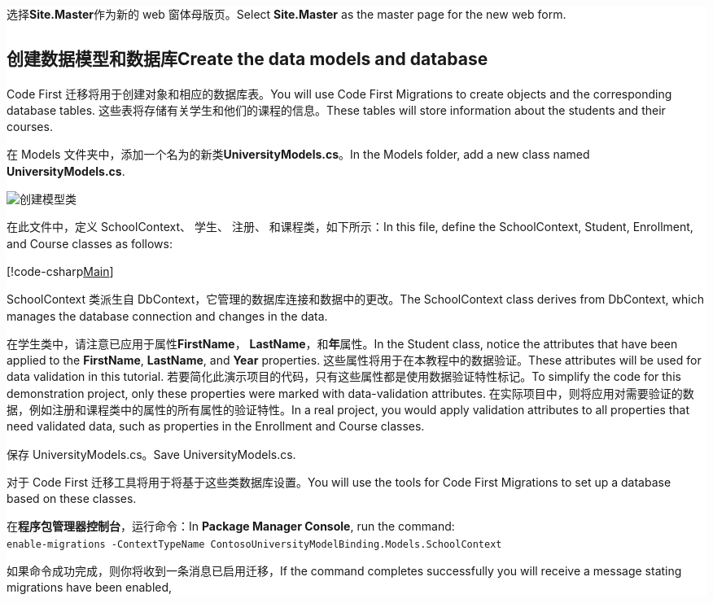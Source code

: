 <span data-ttu-id="cd70a-151">选择**Site.Master**作为新的 web 窗体母版页。</span><span class="sxs-lookup"><span data-stu-id="cd70a-151">Select **Site.Master** as the master page for the new web form.</span></span>

## <a name="create-the-data-models-and-database"></a><span data-ttu-id="cd70a-152">创建数据模型和数据库</span><span class="sxs-lookup"><span data-stu-id="cd70a-152">Create the data models and database</span></span>

<span data-ttu-id="cd70a-153">Code First 迁移将用于创建对象和相应的数据库表。</span><span class="sxs-lookup"><span data-stu-id="cd70a-153">You will use Code First Migrations to create objects and the corresponding database tables.</span></span> <span data-ttu-id="cd70a-154">这些表将存储有关学生和他们的课程的信息。</span><span class="sxs-lookup"><span data-stu-id="cd70a-154">These tables will store information about the students and their courses.</span></span>

<span data-ttu-id="cd70a-155">在 Models 文件夹中，添加一个名为的新类**UniversityModels.cs**。</span><span class="sxs-lookup"><span data-stu-id="cd70a-155">In the Models folder, add a new class named **UniversityModels.cs**.</span></span>

![创建模型类](retrieving-data/_static/image7.png)

<span data-ttu-id="cd70a-157">在此文件中，定义 SchoolContext、 学生、 注册、 和课程类，如下所示：</span><span class="sxs-lookup"><span data-stu-id="cd70a-157">In this file, define the SchoolContext, Student, Enrollment, and Course classes as follows:</span></span>

[!code-csharp[Main](retrieving-data/samples/sample4.cs)]

<span data-ttu-id="cd70a-158">SchoolContext 类派生自 DbContext，它管理的数据库连接和数据中的更改。</span><span class="sxs-lookup"><span data-stu-id="cd70a-158">The SchoolContext class derives from DbContext, which manages the database connection and changes in the data.</span></span>

<span data-ttu-id="cd70a-159">在学生类中，请注意已应用于属性**FirstName**， **LastName**，和**年**属性。</span><span class="sxs-lookup"><span data-stu-id="cd70a-159">In the Student class, notice the attributes that have been applied to the **FirstName**, **LastName**, and **Year** properties.</span></span> <span data-ttu-id="cd70a-160">这些属性将用于在本教程中的数据验证。</span><span class="sxs-lookup"><span data-stu-id="cd70a-160">These attributes will be used for data validation in this tutorial.</span></span> <span data-ttu-id="cd70a-161">若要简化此演示项目的代码，只有这些属性都是使用数据验证特性标记。</span><span class="sxs-lookup"><span data-stu-id="cd70a-161">To simplify the code for this demonstration project, only these properties were marked with data-validation attributes.</span></span> <span data-ttu-id="cd70a-162">在实际项目中，则将应用对需要验证的数据，例如注册和课程类中的属性的所有属性的验证特性。</span><span class="sxs-lookup"><span data-stu-id="cd70a-162">In a real project, you would apply validation attributes to all properties that need validated data, such as properties in the Enrollment and Course classes.</span></span>

<span data-ttu-id="cd70a-163">保存 UniversityModels.cs。</span><span class="sxs-lookup"><span data-stu-id="cd70a-163">Save UniversityModels.cs.</span></span>

<span data-ttu-id="cd70a-164">对于 Code First 迁移工具将用于将基于这些类数据库设置。</span><span class="sxs-lookup"><span data-stu-id="cd70a-164">You will use the tools for Code First Migrations to set up a database based on these classes.</span></span>

<span data-ttu-id="cd70a-165">在**程序包管理器控制台**，运行命令：</span><span class="sxs-lookup"><span data-stu-id="cd70a-165">In **Package Manager Console**, run the command:</span></span>  
`enable-migrations -ContextTypeName ContosoUniversityModelBinding.Models.SchoolContext`

<span data-ttu-id="cd70a-166">如果命令成功完成，则你将收到一条消息已启用迁移，</span><span class="sxs-lookup"><span data-stu-id="cd70a-166">If the command completes successfully you will receive a message stating migrations have been enabled,</span></span>
